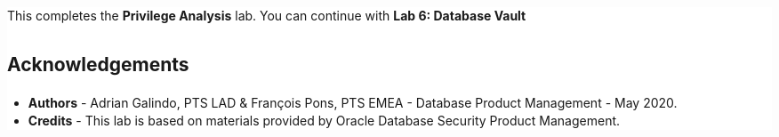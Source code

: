 
This completes the **Privilege Analysis** lab. You can continue with **Lab 6: Database Vault**

## Acknowledgements

- **Authors** - Adrian Galindo, PTS LAD & François Pons, PTS EMEA - Database Product Management - May 2020.
- **Credits** - This lab is based on materials provided by Oracle Database Security Product Management.
